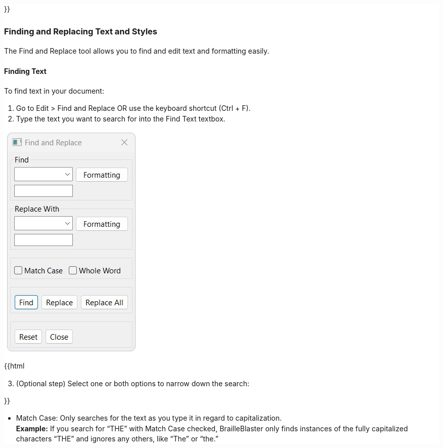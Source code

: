 }}

### Finding and Replacing Text and Styles

The Find and Replace tool allows you to find and edit text and
formatting easily.

#### Finding Text

To find text in your document:

1.  Go to Edit \> Find and Replace OR use the keyboard shortcut (Ctrl +
    F).
2.  Type the text you want to search for into the Find Text textbox.

![find and replace window with examplefind button selected](find.jpg "find and replace window with examplefind button selected")

{{html

<ol>

<li value=3>

(Optional step) Select one or both options to narrow down the search:

</li>

</ol>

}}

- Match Case: Only searches for the text as you type it in regard to
  capitalization.  
  **Example:** If you search for “THE” with Match Case checked,
  BrailleBlaster only finds instances of the fully capitalized
  characters “THE” and ignores any others, like “The” or “the.”
